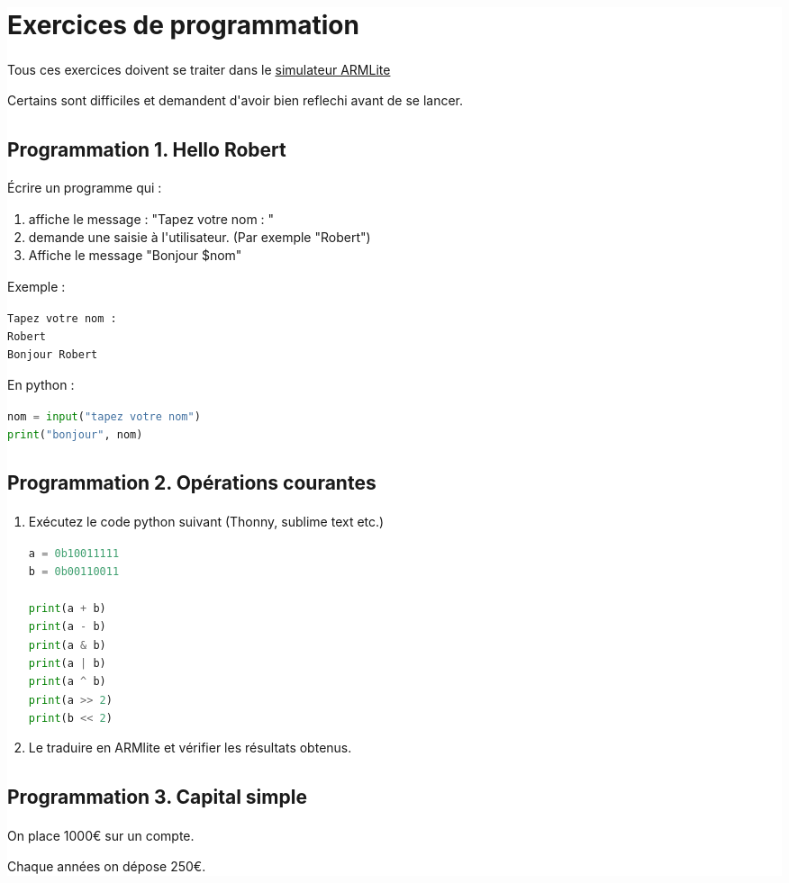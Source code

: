 # Exercices de programmation

Tous ces exercices doivent se traiter dans le [simulateur ARMLite](https://peterhigginson.co.uk/ARMlite/)

Certains sont difficiles et demandent d'avoir bien reflechi avant de se lancer.

## Programmation 1. Hello Robert

Écrire un programme qui :

1. affiche le message : "Tapez votre nom : "
2. demande une saisie à l'utilisateur. (Par exemple "Robert")
3. Affiche le message "Bonjour $nom"

Exemple :

```
Tapez votre nom :
Robert
Bonjour Robert
```

En python :

```python
nom = input("tapez votre nom")
print("bonjour", nom)
```

## Programmation 2. Opérations courantes

1. Exécutez le code python suivant (Thonny, sublime text etc.)

   ```python
   a = 0b10011111
   b = 0b00110011

   print(a + b)
   print(a - b)
   print(a & b)
   print(a | b)
   print(a ^ b)
   print(a >> 2)
   print(b << 2)
   ```

2. Le traduire en ARMlite et vérifier les résultats obtenus.

## Programmation 3. Capital simple

On place 1000€ sur un compte.

Chaque années on dépose 250€.
